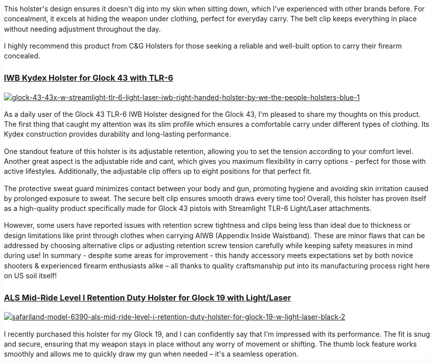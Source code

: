 This holster's design ensures it doesn't dig into my skin when sitting down, which I've experienced with other brands before. For concealment, it excels at hiding the weapon under clothing, perfect for everyday carry. The belt clip keeps everything in place without needing adjustment throughout the day.

I highly recommend this product from C&G Holsters for those seeking a reliable and well-built option to carry their firearm concealed.

### [IWB Kydex Holster for Glock 43 with TLR-6](https://serp.ly/@universityofguns/amazon/holsters-with-lasers?utm_source=universityofguns&utm_medium=website&utm_campaign=universityofguns.com&utm_content=holsters-with-lasers&utm_term=iwb-kydex-holster-for-glock-43-with-tlr-6)

<div class="image"><a href="https://serp.ly/@universityofguns/amazon/holsters-with-lasers?utm_source=universityofguns&utm_medium=website&utm_campaign=universityofguns.com&utm_content=holsters-with-lasers&utm_term=glock-43-43x-w-streamlight-tlr-6-light-laser-iwb-right-handed-holster-by-we-the-people-holsters-blue-1"><img alt="glock-43-43x-w-streamlight-tlr-6-light-laser-iwb-right-handed-holster-by-we-the-people-holsters-blue-1" src="https://imagedelivery.net/vy2bglCGN6hEeWOnSe2c7A/glock-43-43x-w-streamlight-tlr-6-light-laser-iwb-right-handed-holster-by-we-the-people-holsters-blue-1/public"/></a></div>

As a daily user of the Glock 43 TLR-6 IWB Holster designed for the Glock 43, I'm pleased to share my thoughts on this product. The first thing that caught my attention was its slim profile which ensures a comfortable carry under different types of clothing. Its Kydex construction provides durability and long-lasting performance.

One standout feature of this holster is its adjustable retention, allowing you to set the tension according to your comfort level. Another great aspect is the adjustable ride and cant, which gives you maximum flexibility in carry options - perfect for those with active lifestyles. Additionally, the adjustable clip offers up to eight positions for that perfect fit.

The protective sweat guard minimizes contact between your body and gun, promoting hygiene and avoiding skin irritation caused by prolonged exposure to sweat. The secure belt clip ensures smooth draws every time too! Overall, this holster has proven itself as a high-quality product specifically made for Glock 43 pistols with Streamlight TLR-6 Light/Laser attachments.

However, some users have reported issues with retention screw tightness and clips being less than ideal due to thickness or design limitations like print through clothes when carrying AIWB (Appendix Inside Waistband). These are minor flaws that can be addressed by choosing alternative clips or adjusting retention screw tension carefully while keeping safety measures in mind during use! In summary - despite some areas for improvement - this handy accessory meets expectations set by both novice shooters & experienced firearm enthusiasts alike – all thanks to quality craftsmanship put into its manufacturing process right here on US soil itself!

### [ALS Mid-Ride Level I Retention Duty Holster for Glock 19 with Light/Laser](https://serp.ly/@universityofguns/amazon/holsters-with-lasers?utm_source=universityofguns&utm_medium=website&utm_campaign=universityofguns.com&utm_content=holsters-with-lasers&utm_term=als-mid-ride-level-i-retention-duty-holster-for-glock-19-with-lightlaser)

<div class="image"><a href="https://serp.ly/@universityofguns/amazon/holsters-with-lasers?utm_source=universityofguns&utm_medium=website&utm_campaign=universityofguns.com&utm_content=holsters-with-lasers&utm_term=safariland-model-6390-als-mid-ride-level-i-retention-duty-holster-for-glock-19-w-light-laser-black-2"><img alt="safariland-model-6390-als-mid-ride-level-i-retention-duty-holster-for-glock-19-w-light-laser-black-2" src="https://imagedelivery.net/vy2bglCGN6hEeWOnSe2c7A/safariland-model-6390-als-mid-ride-level-i-retention-duty-holster-for-glock-19-w-light-laser-black-2/public"/></a></div>

I recently purchased this holster for my Glock 19, and I can confidently say that I'm impressed with its performance. The fit is snug and secure, ensuring that my weapon stays in place without any worry of movement or shifting. The thumb lock feature works smoothly and allows me to quickly draw my gun when needed – it's a seamless operation.
